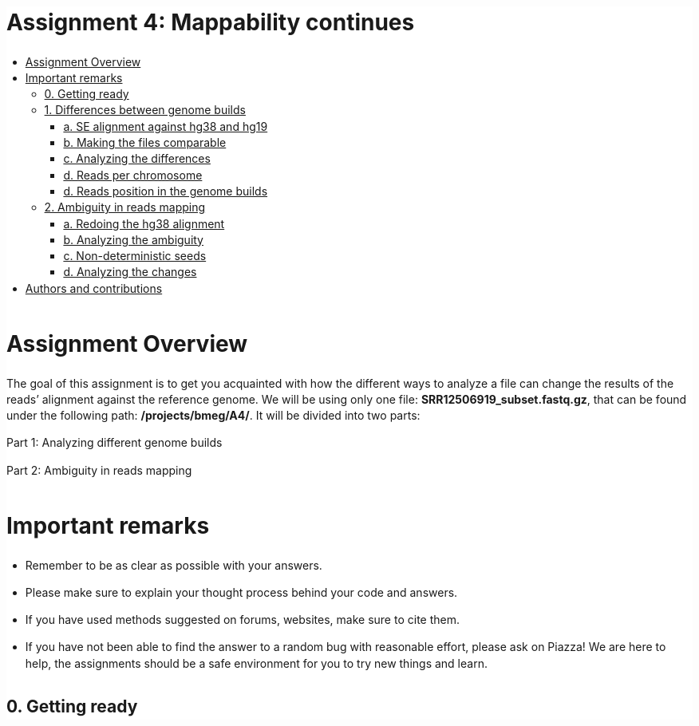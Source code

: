 Assignment 4: Mappability continues
================

-   [Assignment Overview](#assignment-overview)
-   [Important remarks](#important-remarks)
    -   [0. Getting ready](#0-getting-ready)
    -   [1. Differences between genome
        builds](#1-differences-between-genome-builds)
        -   [a. SE alignment against hg38 and
            hg19](#a-se-alignment-against-hg38-and-hg19)
        -   [b. Making the files
            comparable](#b-making-the-files-comparable)
        -   [c. Analyzing the differences](#c-analyzing-the-differences)
        -   [d. Reads per chromosome](#d-reads-per-chromosome)
        -   [d. Reads position in the genome
            builds](#d-reads-position-in-the-genome-builds)
    -   [2. Ambiguity in reads mapping](#2-ambiguity-in-reads-mapping)
        -   [a. Redoing the hg38
            alignment](#a-redoing-the-hg38-alignment)
        -   [b. Analyzing the ambiguity](#b-analyzing-the-ambiguity)
        -   [c. Non-deterministic seeds](#c-non-deterministic-seeds)
        -   [d. Analyzing the changes](#d-analyzing-the-changes)
-   [Authors and contributions](#authors-and-contributions)

# Assignment Overview

The goal of this assignment is to get you acquainted with how the
different ways to analyze a file can change the results of the reads’
alignment against the reference genome. We will be using only one file:
**SRR12506919_subset.fastq.gz**, that can be found under the following
path: **/projects/bmeg/A4/**. It will be divided into two parts:

Part 1: Analyzing different genome builds

Part 2: Ambiguity in reads mapping

# Important remarks

-   Remember to be as clear as possible with your answers.

-   Please make sure to explain your thought process behind your code
    and answers.

-   If you have used methods suggested on forums, websites, make sure to
    cite them.

-   If you have not been able to find the answer to a random bug with
    reasonable effort, please ask on Piazza! We are here to help, the
    assignments should be a safe environment for you to try new things
    and learn.

## 0. Getting ready
